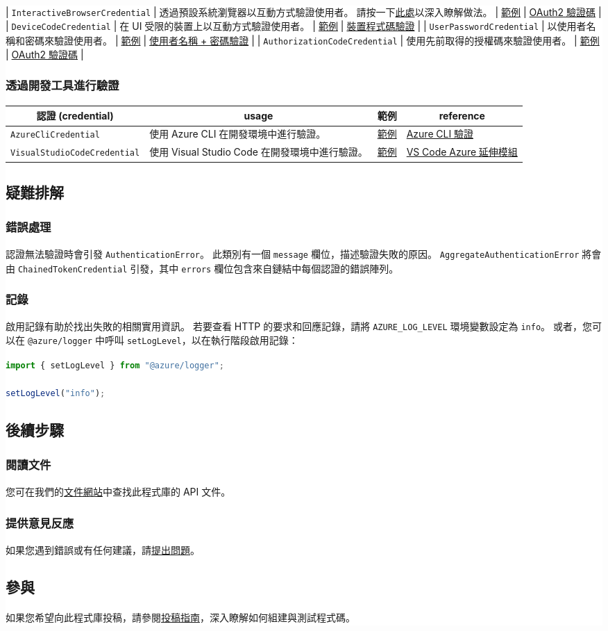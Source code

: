 | `InteractiveBrowserCredential` | 透過預設系統瀏覽器以互動方式驗證使用者。 請按一下[此處](https://github.com/Azure/azure-sdk-for-js/blob/master/sdk/identity/identity/interactive-browser-credential.md)以深入瞭解做法。 | [範例](https://github.com/Azure/azure-sdk-for-js/blob/hotfix/identity_1.3.0/sdk/identity/identity/samples/AzureIdentityExamples.md#authenticating-a-user-account-interactively-in-the-browser) | [OAuth2 驗證碼](https://docs.microsoft.com/azure/active-directory/develop/v2-oauth2-auth-code-flow) |
| `DeviceCodeCredential`         | 在 UI 受限的裝置上以互動方式驗證使用者。                                                                                                                                                              | [範例](https://github.com/Azure/azure-sdk-for-js/blob/hotfix/identity_1.3.0/sdk/identity/identity/samples/AzureIdentityExamples.md#authenticating-a-user-account-with-device-code-flow)        | [裝置程式碼驗證](https://docs.microsoft.com/azure/active-directory/develop/v2-oauth2-device-code)    |
| `UserPasswordCredential`       | 以使用者名稱和密碼來驗證使用者。                                                                                                                                                                          | [範例](https://github.com/Azure/azure-sdk-for-js/blob/hotfix/identity_1.3.0/sdk/identity/identity/samples/AzureIdentityExamples.md#authenticating-a-user-account-with-username-and-password)   | [使用者名稱 + 密碼驗證](https://docs.microsoft.com/azure/active-directory/develop/v2-oauth-ropc)    |
| `AuthorizationCodeCredential`  | 使用先前取得的授權碼來驗證使用者。                                                                                                                                                          | [範例](https://github.com/Azure/azure-sdk-for-js/blob/hotfix/identity_1.3.0/sdk/identity/identity/samples/AzureIdentityExamples.md#authenticating-a-user-account-with-auth-code-flow)          | [OAuth2 驗證碼](https://docs.microsoft.com/azure/active-directory/develop/v2-oauth2-auth-code-flow) |

### <a name="authenticating-via-development-tools"></a>透過開發工具進行驗證

| 認證 (credential)                   | usage                                                              | 範例                                                                                                                                                                                      | reference                                                                               |
| ---------------------------- | ------------------------------------------------------------------ | -------------------------------------------------------------------------------------------------------------------------------------------------------------------------------------------- | --------------------------------------------------------------------------------------- |
| `AzureCliCredential`         | 使用 Azure CLI 在開發環境中進行驗證。      | [範例](https://github.com/Azure/azure-sdk-for-js/blob/hotfix/identity_1.3.0/sdk/identity/identity/samples/AzureIdentityExamples.md#authenticating-a-user-account-with-azure-cli)          | [Azure CLI 驗證](https://docs.microsoft.com/cli/azure/authenticate-azure-cli) |
| `VisualStudioCodeCredential` | 使用 Visual Studio Code 在開發環境中進行驗證。 | [範例](https://github.com/Azure/azure-sdk-for-js/blob/hotfix/identity_1.3.0/sdk/identity/identity/samples/AzureIdentityExamples.md#authenticating-a-user-account-with-visual-studio-code) | [VS Code Azure 延伸模組](https://code.visualstudio.com/docs/azure/extensions)          |

## <a name="troubleshooting"></a>疑難排解

### <a name="error-handling"></a>錯誤處理

認證無法驗證時會引發 `AuthenticationError`。 此類別有一個 `message` 欄位，描述驗證失敗的原因。 `AggregateAuthenticationError` 將會由 `ChainedTokenCredential` 引發，其中 `errors` 欄位包含來自鏈結中每個認證的錯誤陣列。

### <a name="logging"></a>記錄

啟用記錄有助於找出失敗的相關實用資訊。 若要查看 HTTP 的要求和回應記錄，請將 `AZURE_LOG_LEVEL` 環境變數設定為 `info`。 或者，您可以在 `@azure/logger` 中呼叫 `setLogLevel`，以在執行階段啟用記錄：

```javascript
import { setLogLevel } from "@azure/logger";

setLogLevel("info");
```

## <a name="next-steps"></a>後續步驟

### <a name="read-the-documentation"></a>閱讀文件

您可在我們的[文件網站](https://docs.microsoft.com/javascript/api/@azure/identity)中查找此程式庫的 API 文件。

### <a name="provide-feedback"></a>提供意見反應

如果您遇到錯誤或有任何建議，請[提出問題](https://github.com/Azure/azure-sdk-for-js/issues)。

## <a name="contributing"></a>參與

如果您希望向此程式庫投稿，請參閱[投稿指南](https://github.com/Azure/azure-sdk-for-js/blob/master/CONTRIBUTING.md)，深入瞭解如何組建與測試程式碼。

[1]: https://azuresdkdocs.blob.core.windows.net/$web/javascript/azure-identity/1.0.0/classes/defaultazurecredential.html
[2]: https://azuresdkdocs.blob.core.windows.net/$web/javascript/azure-identity/1.0.0/classes/managedidentitycredential.html
[3]: https://azuresdkdocs.blob.core.windows.net/$web/javascript/azure-identity/1.0.0/classes/environmentcredential.html
[4]: https://azuresdkdocs.blob.core.windows.net/$web/javascript/azure-identity/1.0.0/classes/clientsecretcredential.html
[5]: https://azuresdkdocs.blob.core.windows.net/$web/javascript/azure-identity/1.0.0/classes/clientcertificatecredential.html
[6]: https://azuresdkdocs.blob.core.windows.net/$web/javascript/azure-identity/1.0.0/classes/devicecodecredential.html
[7]: https://azuresdkdocs.blob.core.windows.net/$web/javascript/azure-identity/1.0.0/classes/authorizationcodecredential.html
[8]: https://azuresdkdocs.blob.core.windows.net/$web/javascript/azure-identity/1.0.0/classes/interactivebrowsercredential.html
[9]: https://azuresdkdocs.blob.core.windows.net/$web/javascript/azure-identity/1.0.0/classes/usernamepasswordcredential.html
[azure_cli]: https://docs.microsoft.com/cli/azure
[vscodelogincommand_image]: https://raw.githubusercontent.com/Azure/azure-sdk-for-js/master/sdk/identity/identity/images/VsCodeLoginCommand.png
[azureclilogin_image]: https://raw.githubusercontent.com/Azure/azure-sdk-for-js/master/sdk/identity/identity/images/AzureCliLogin.png
[azureclilogindevicecode_image]: https://raw.githubusercontent.com/Azure/azure-sdk-for-js/master/sdk/identity/identity/images/AzureCliLoginDeviceCode.png

[defaultauthflow_image]: https://raw.githubusercontent.com/Azure/azure-sdk-for-js/master/sdk/identity/identity/images/DefaultAzureCredentialAuthenticationFlow.png